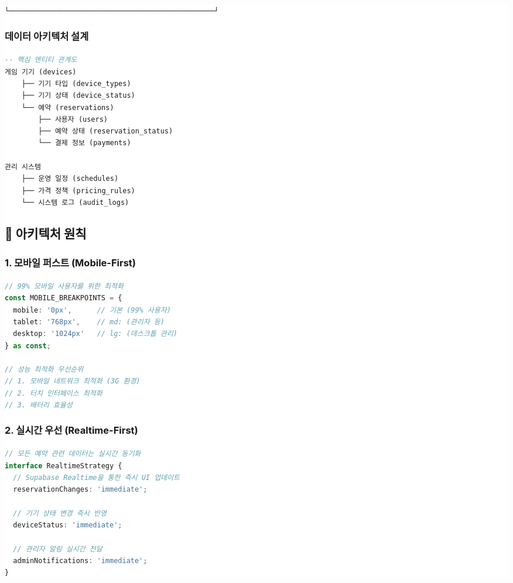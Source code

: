 ```
└─────────────────────────────────────────────────┘
```

### 데이터 아키텍처 설계
```sql
-- 핵심 엔티티 관계도
게임 기기 (devices)
    ├── 기기 타입 (device_types)
    ├── 기기 상태 (device_status)
    └── 예약 (reservations)
        ├── 사용자 (users)
        ├── 예약 상태 (reservation_status)
        └── 결제 정보 (payments)

관리 시스템
    ├── 운영 일정 (schedules)
    ├── 가격 정책 (pricing_rules)
    └── 시스템 로그 (audit_logs)
```

## 🎯 아키텍처 원칙

### 1. 모바일 퍼스트 (Mobile-First)
```typescript
// 99% 모바일 사용자를 위한 최적화
const MOBILE_BREAKPOINTS = {
  mobile: '0px',      // 기본 (99% 사용자)
  tablet: '768px',    // md: (관리자 등)
  desktop: '1024px'   // lg: (데스크톱 관리)
} as const;

// 성능 최적화 우선순위
// 1. 모바일 네트워크 최적화 (3G 환경)
// 2. 터치 인터페이스 최적화
// 3. 배터리 효율성
```

### 2. 실시간 우선 (Realtime-First)
```typescript
// 모든 예약 관련 데이터는 실시간 동기화
interface RealtimeStrategy {
  // Supabase Realtime을 통한 즉시 UI 업데이트
  reservationChanges: 'immediate';
  
  // 기기 상태 변경 즉시 반영
  deviceStatus: 'immediate';
  
  // 관리자 알림 실시간 전달
  adminNotifications: 'immediate';
}
```
